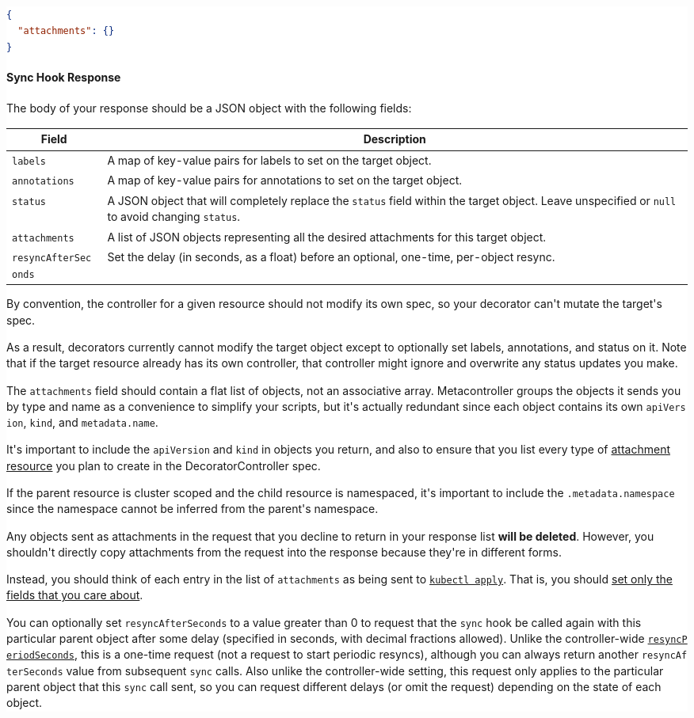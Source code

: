 ```json
{
  "attachments": {}
}
```

#### Sync Hook Response

The body of your response should be a JSON object with the following fields:

| Field | Description |
| ----- | ----------- |
| `labels` | A map of key-value pairs for labels to set on the target object. |
| `annotations` | A map of key-value pairs for annotations to set on the target object. |
| `status` | A JSON object that will completely replace the `status` field within the target object. Leave unspecified or `null` to avoid changing `status`. |
| `attachments` | A list of JSON objects representing all the desired attachments for this target object. |
| `resyncAfterSeconds` | Set the delay (in seconds, as a float) before an optional, one-time, per-object resync. |

By convention, the controller for a given resource should not
modify its own spec, so your decorator can't mutate the target's spec.

As a result, decorators currently cannot modify the target object except
to optionally set labels, annotations, and status on it.
Note that if the target resource already has its own controller,
that controller might ignore and overwrite any status updates you make.

The `attachments` field should contain a flat list of objects,
not an associative array.
Metacontroller groups the objects it sends you by type and name as a
convenience to simplify your scripts, but it's actually redundant
since each object contains its own `apiVersion`, `kind`, and `metadata.name`.

It's important to include the `apiVersion` and `kind` in objects
you return, and also to ensure that you list every type of
[attachment resource](#attachments) you plan to create in the
DecoratorController spec.

If the parent resource is cluster scoped and the child resource is namespaced,
it's important to include the `.metadata.namespace` since the namespace cannot
be inferred from the parent's namespace.

Any objects sent as attachments in the request that you decline to return
in your response list **will be deleted**.
However, you shouldn't directly copy attachments from the request into the
response because they're in different forms.

Instead, you should think of each entry in the list of `attachments` as being
sent to [`kubectl apply`][kubectl apply].
That is, you should [set only the fields that you care about](/api/apply/).

You can optionally set `resyncAfterSeconds` to a value greater than 0 to request
that the `sync` hook be called again with this particular parent object after
some delay (specified in seconds, with decimal fractions allowed).
Unlike the controller-wide [`resyncPeriodSeconds`](#resync-period), this is a
one-time request (not a request to start periodic resyncs), although you can
always return another `resyncAfterSeconds` value from subsequent `sync` calls.
Also unlike the controller-wide setting, this request only applies to the
particular parent object that this `sync` call sent, so you can request
different delays (or omit the request) depending on the state of each object.


[spec]: #spec
[set-based requirements]: https://kubernetes.io/docs/concepts/overview/working-with-objects/labels/#resources-that-support-set-based-requirements
[hook]: /api/hook/
[webhook]: /api/hook/#webhook
[kubectl apply]: https://kubernetes.io/docs/concepts/cluster-administration/manage-deployment/#kubectl-apply